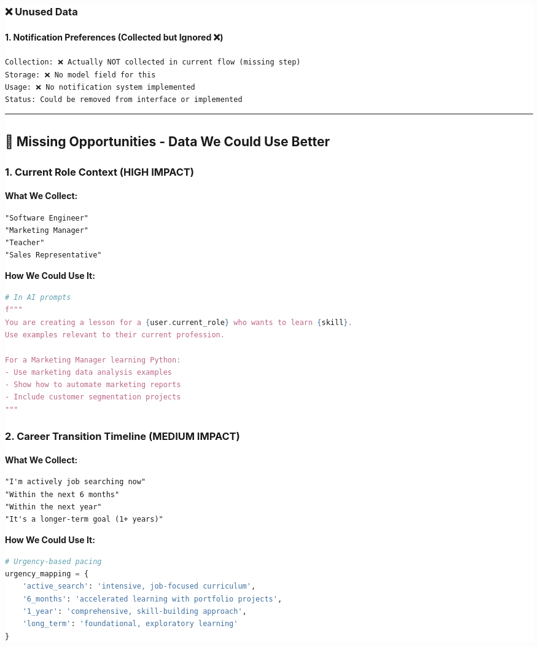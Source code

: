 ### ❌ **Unused Data**

#### 1. **Notification Preferences** (Collected but Ignored ❌)
```
Collection: ❌ Actually NOT collected in current flow (missing step)
Storage: ❌ No model field for this
Usage: ❌ No notification system implemented
Status: Could be removed from interface or implemented
```

---

## 🎯 **Missing Opportunities - Data We Could Use Better**

### 1. **Current Role Context** (HIGH IMPACT)

**What We Collect:**
```
"Software Engineer" 
"Marketing Manager"
"Teacher"
"Sales Representative"
```

**How We Could Use It:**
```python
# In AI prompts
f"""
You are creating a lesson for a {user.current_role} who wants to learn {skill}.
Use examples relevant to their current profession.

For a Marketing Manager learning Python:
- Use marketing data analysis examples
- Show how to automate marketing reports  
- Include customer segmentation projects
"""
```

### 2. **Career Transition Timeline** (MEDIUM IMPACT)

**What We Collect:**
```
"I'm actively job searching now"
"Within the next 6 months"  
"Within the next year"
"It's a longer-term goal (1+ years)"
```

**How We Could Use It:**
```python
# Urgency-based pacing
urgency_mapping = {
    'active_search': 'intensive, job-focused curriculum',
    '6_months': 'accelerated learning with portfolio projects',
    '1_year': 'comprehensive, skill-building approach',
    'long_term': 'foundational, exploratory learning'
}
```

